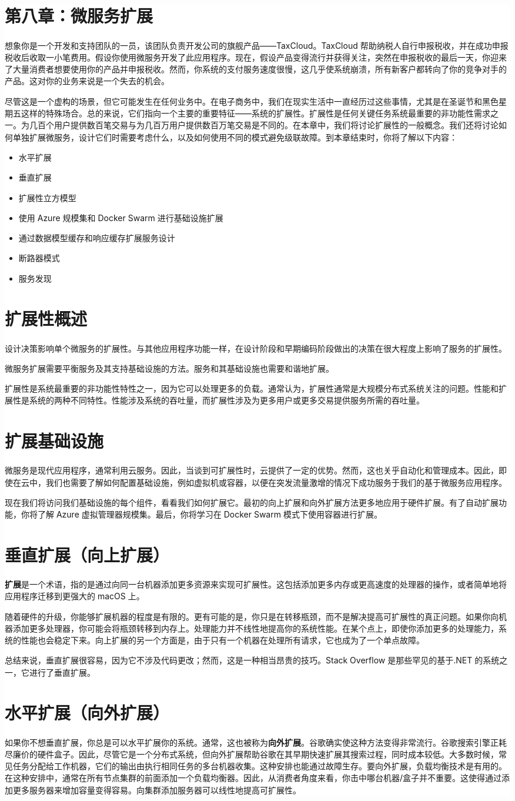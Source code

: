# 第八章：微服务扩展

想象你是一个开发和支持团队的一员，该团队负责开发公司的旗舰产品——TaxCloud。TaxCloud 帮助纳税人自行申报税收，并在成功申报税收后收取一小笔费用。假设你使用微服务开发了此应用程序。现在，假设产品变得流行并获得关注，突然在申报税收的最后一天，你迎来了大量消费者想要使用你的产品并申报税收。然而，你系统的支付服务速度很慢，这几乎使系统崩溃，所有新客户都转向了你的竞争对手的产品。这对你的业务来说是一个失去的机会。

尽管这是一个虚构的场景，但它可能发生在任何业务中。在电子商务中，我们在现实生活中一直经历过这些事情，尤其是在圣诞节和黑色星期五这样的特殊场合。总的来说，它们指向一个主要的重要特征——系统的扩展性。扩展性是任何关键任务系统最重要的非功能性需求之一。为几百个用户提供数百笔交易与为几百万用户提供数百万笔交易是不同的。在本章中，我们将讨论扩展性的一般概念。我们还将讨论如何单独扩展微服务，设计它们时需要考虑什么，以及如何使用不同的模式避免级联故障。到本章结束时，你将了解以下内容：

+   水平扩展

+   垂直扩展

+   扩展性立方模型

+   使用 Azure 规模集和 Docker Swarm 进行基础设施扩展

+   通过数据模型缓存和响应缓存扩展服务设计

+   断路器模式

+   服务发现

# 扩展性概述

设计决策影响单个微服务的扩展性。与其他应用程序功能一样，在设计阶段和早期编码阶段做出的决策在很大程度上影响了服务的扩展性。

微服务扩展需要平衡服务及其支持基础设施的方法。服务和其基础设施也需要和谐地扩展。

扩展性是系统最重要的非功能性特性之一，因为它可以处理更多的负载。通常认为，扩展性通常是大规模分布式系统关注的问题。性能和扩展性是系统的两种不同特性。性能涉及系统的吞吐量，而扩展性涉及为更多用户或更多交易提供服务所需的吞吐量。

# 扩展基础设施

微服务是现代应用程序，通常利用云服务。因此，当谈到可扩展性时，云提供了一定的优势。然而，这也关乎自动化和管理成本。因此，即使在云中，我们也需要了解如何配置基础设施，例如虚拟机或容器，以便在突发流量激增的情况下成功服务于我们的基于微服务应用程序。

现在我们将访问我们基础设施的每个组件，看看我们如何扩展它。最初的向上扩展和向外扩展方法更多地应用于硬件扩展。有了自动扩展功能，你将了解 Azure 虚拟管理器规模集。最后，你将学习在 Docker Swarm 模式下使用容器进行扩展。

# 垂直扩展（向上扩展）

**扩展**是一个术语，指的是通过向同一台机器添加更多资源来实现可扩展性。这包括添加更多内存或更高速度的处理器的操作，或者简单地将应用程序迁移到更强大的 macOS 上。

随着硬件的升级，你能够扩展机器的程度是有限的。更有可能的是，你只是在转移瓶颈，而不是解决提高可扩展性的真正问题。如果你向机器添加更多处理器，你可能会将瓶颈转移到内存上。处理能力并不线性地提高你的系统性能。在某个点上，即使你添加更多的处理能力，系统的性能也会稳定下来。向上扩展的另一个方面是，由于只有一个机器在处理所有请求，它也成为了一个单点故障。

总结来说，垂直扩展很容易，因为它不涉及代码更改；然而，这是一种相当昂贵的技巧。Stack Overflow 是那些罕见的基于.NET 的系统之一，它进行了垂直扩展。

# 水平扩展（向外扩展）

如果你不想垂直扩展，你总是可以水平扩展你的系统。通常，这也被称为**向外扩展**。谷歌确实使这种方法变得非常流行。谷歌搜索引擎正耗尽廉价的硬件盒子。因此，尽管它是一个分布式系统，但向外扩展帮助谷歌在其早期快速扩展其搜索过程，同时成本较低。大多数时候，常见任务分配给工作机器，它们的输出由执行相同任务的多台机器收集。这种安排也能通过故障生存。要向外扩展，负载均衡技术是有用的。在这种安排中，通常在所有节点集群的前面添加一个负载均衡器。因此，从消费者角度来看，你击中哪台机器/盒子并不重要。这使得通过添加更多服务器来增加容量变得容易。向集群添加服务器可以线性地提高可扩展性。

